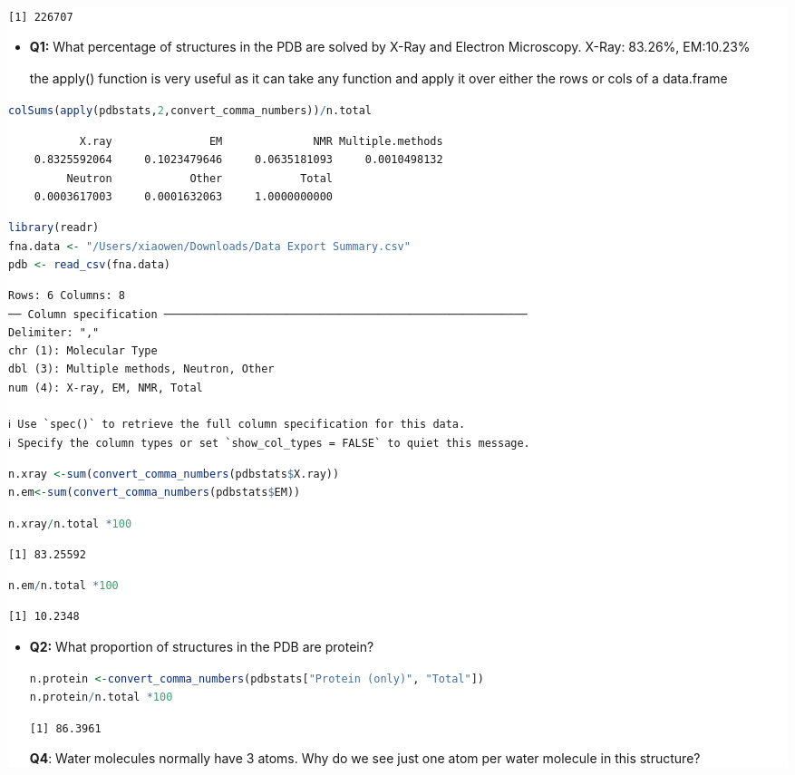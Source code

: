     [1] 226707

- **Q1:** What percentage of structures in the PDB are solved by X-Ray
  and Electron Microscopy. X-Ray: 83.26%, EM:10.23%

  the apply() function is very useful as it can take any function and
  apply it over either the rows or cols of a data.frame

``` r
colSums(apply(pdbstats,2,convert_comma_numbers))/n.total
```

               X.ray               EM              NMR Multiple.methods 
        0.8325592064     0.1023479646     0.0635181093     0.0010498132 
             Neutron            Other            Total 
        0.0003617003     0.0001632063     1.0000000000 

``` r
library(readr)
fna.data <- "/Users/xiaowen/Downloads/Data Export Summary.csv"
pdb <- read_csv(fna.data)
```

    Rows: 6 Columns: 8
    ── Column specification ────────────────────────────────────────────────────────
    Delimiter: ","
    chr (1): Molecular Type
    dbl (3): Multiple methods, Neutron, Other
    num (4): X-ray, EM, NMR, Total

    ℹ Use `spec()` to retrieve the full column specification for this data.
    ℹ Specify the column types or set `show_col_types = FALSE` to quiet this message.

``` r
n.xray <-sum(convert_comma_numbers(pdbstats$X.ray))
n.em<-sum(convert_comma_numbers(pdbstats$EM))
```

``` r
n.xray/n.total *100
```

    [1] 83.25592

``` r
n.em/n.total *100
```

    [1] 10.2348

- **Q2:** What proportion of structures in the PDB are protein?

  ``` r
  n.protein <-convert_comma_numbers(pdbstats["Protein (only)", "Total"])
  n.protein/n.total *100
  ```

      [1] 86.3961

  **Q4**: Water molecules normally have 3 atoms. Why do we see just one
  atom per water molecule in this structure?
